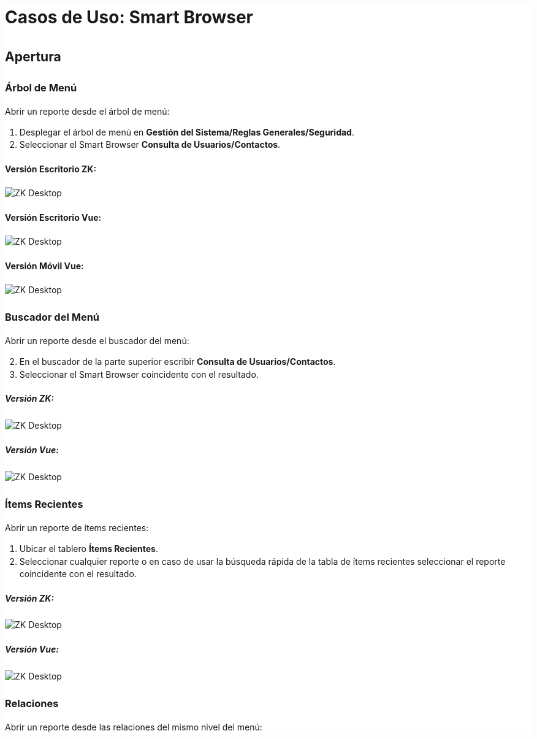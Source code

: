 # Casos de Uso: Smart Browser

## Apertura

### Árbol de Menú
Abrir un reporte desde el árbol de menú:
1. Desplegar el árbol de menú en **Gestión del Sistema/Reglas Generales/Seguridad**.
2. Seleccionar el Smart Browser **Consulta de Usuarios/Contactos**.

#### Versión Escritorio ZK:
<img :src="$withBase('/images/use-cases/smartbrowser/open/open-menu-destok-zk.gif')" alt="ZK Desktop" width="100%">

#### Versión Escritorio Vue:
<img :src="$withBase('/images/use-cases/smartbrowser/open/open-menu-destok-ui.gif')" alt="ZK Desktop" width="100%">

#### Versión Móvil Vue:
<img :src="$withBase('/images/use-cases/smartbrowser/open/open-menu-mobil-ui.gif')" alt="ZK Desktop" width="100%">



### Buscador del Menú
Abrir un reporte desde el buscador del menú:

2. En el buscador de la parte superior escribir **Consulta de Usuarios/Contactos**.
3. Seleccionar el Smart Browser coincidente con el resultado.

##### Versión ZK:
<img :src="$withBase('/images/use-cases/report/open-search-menu.gif')" alt="ZK Desktop" width="100%">

##### Versión Vue:
<img :src="$withBase('/images/use-cases/report/open-search-menu-vue.gif')" alt="ZK Desktop" width="100%">


### Ítems Recientes
Abrir un reporte de ítems recientes:

1. Ubicar el tablero **Ítems Recientes**.
2. Seleccionar cualquier reporte o en caso de usar la búsqueda rápida de la tabla de ítems recientes seleccionar el reporte coincidente con el resultado.

##### Versión ZK:
<img :src="$withBase('/images/use-cases/report/open-recient-item-zk.gif')" alt="ZK Desktop" width="100%">

##### Versión Vue:
<img :src="$withBase('/images/use-cases/report/open-recient-item-vue.gif')" alt="ZK Desktop" width="100%">


### Relaciones
Abrir un reporte desde las relaciones del mismo nivel del menú:
